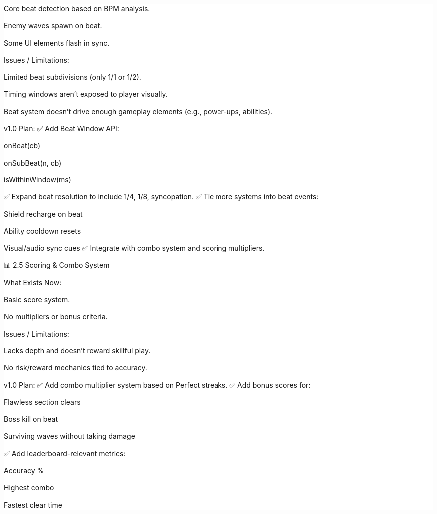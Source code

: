 Core beat detection based on BPM analysis.

Enemy waves spawn on beat.

Some UI elements flash in sync.

Issues / Limitations:

Limited beat subdivisions (only 1/1 or 1/2).

Timing windows aren’t exposed to player visually.

Beat system doesn’t drive enough gameplay elements (e.g., power-ups, abilities).

v1.0 Plan:
✅ Add Beat Window API:

onBeat(cb)

onSubBeat(n, cb)

isWithinWindow(ms)

✅ Expand beat resolution to include 1/4, 1/8, syncopation.
✅ Tie more systems into beat events:

Shield recharge on beat

Ability cooldown resets

Visual/audio sync cues
✅ Integrate with combo system and scoring multipliers.

📊 2.5 Scoring & Combo System

What Exists Now:

Basic score system.

No multipliers or bonus criteria.

Issues / Limitations:

Lacks depth and doesn’t reward skillful play.

No risk/reward mechanics tied to accuracy.

v1.0 Plan:
✅ Add combo multiplier system based on Perfect streaks.
✅ Add bonus scores for:

Flawless section clears

Boss kill on beat

Surviving waves without taking damage

✅ Add leaderboard-relevant metrics:

Accuracy %

Highest combo

Fastest clear time
